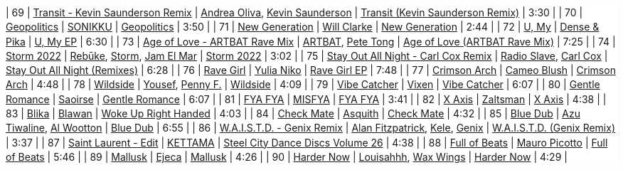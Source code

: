 | 69 | [Transit \- Kevin Saunderson Remix](https://open.spotify.com/track/2NXe89CbqXHJvbdDWjPPfx) | [Andrea Oliva](https://open.spotify.com/artist/6oqv4rbOMlOZNOUoDFgBSp), [Kevin Saunderson](https://open.spotify.com/artist/0jS6VTFGujWxinY5TSQwOG) | [Transit \(Kevin Saunderson Remix\)](https://open.spotify.com/album/73Kvgt8MCHvHFH32Joop8i) | 3:30 |
| 70 | [Geopolitics](https://open.spotify.com/track/0q69KffAkWv5GtyAauTU8V) | [SONIKKU](https://open.spotify.com/artist/31iYRMOM5mUFDxPMMljOZ9) | [Geopolitics](https://open.spotify.com/album/0J9f2FVZAEdwFeZsNKvk86) | 3:50 |
| 71 | [New Generation](https://open.spotify.com/track/7jpj8wOz4fQ9GZCJ4prdhF) | [Will Clarke](https://open.spotify.com/artist/1OmOdgwIzub8DYPxQYbbbi) | [New Generation](https://open.spotify.com/album/1p5FZDd1nk6CqiL6Cpc26P) | 2:44 |
| 72 | [U, My](https://open.spotify.com/track/1dMqof5wPCk7WbYCxogYeQ) | [Dense & Pika](https://open.spotify.com/artist/3tlt5onLwIKTuaOAyI6ytC) | [U, My EP](https://open.spotify.com/album/4lVY6VBggb7mEfOhXUOovf) | 6:30 |
| 73 | [Age of Love \- ARTBAT Rave Mix](https://open.spotify.com/track/7LHqxlhat0OIf3gCOGnOGr) | [ARTBAT](https://open.spotify.com/artist/3BkRu2TGd2I1uBxZKddfg1), [Pete Tong](https://open.spotify.com/artist/6n1t55WMsSIUFHrAL4mUsB) | [Age of Love \(ARTBAT Rave Mix\)](https://open.spotify.com/album/52vmOsY6n8BvRJqkD9Y5LK) | 7:25 |
| 74 | [Storm 2022](https://open.spotify.com/track/39N9R61hAatOAIjBs2RH6z) | [Rebūke](https://open.spotify.com/artist/113reBz1jA6rVxbXl55mlj), [Storm](https://open.spotify.com/artist/2Hn7EcVTYF7TTCaELHrqy0), [Jam El Mar](https://open.spotify.com/artist/0UmSf9lDFeavYgD65VrtHs) | [Storm 2022](https://open.spotify.com/album/5yNnf0lpeWzEMzEjQT36xt) | 3:02 |
| 75 | [Stay Out All Night \- Carl Cox Remix](https://open.spotify.com/track/4N6y6lAaIUYB359Uko8Yxm) | [Radio Slave](https://open.spotify.com/artist/4rzWjR3L3M54c6I25NzdM3), [Carl Cox](https://open.spotify.com/artist/19SmlbABtI4bXz864MLqOS) | [Stay Out All Night \(Remixes\)](https://open.spotify.com/album/2lxXGuqOgt9S6SywMfo5ea) | 6:28 |
| 76 | [Rave Girl](https://open.spotify.com/track/0Q8O9vyX1X6tajbwXIYiFX) | [Yulia Niko](https://open.spotify.com/artist/3RUNl0j2ISAQdC2Fxhj2q3) | [Rave Girl EP](https://open.spotify.com/album/7aoxgkYsJfy2IdudBGzKjJ) | 7:48 |
| 77 | [Crimson Arch](https://open.spotify.com/track/6kqLDMdqgbgCsLbsSlWRjo) | [Cameo Blush](https://open.spotify.com/artist/2Lx2CAHHQ2IC1iXjS6Y70v) | [Crimson Arch](https://open.spotify.com/album/0BPMNld8mBFvWzuyj48v9y) | 4:48 |
| 78 | [Wildside](https://open.spotify.com/track/5q8imvnixEYjK2YVGOaKE2) | [Yousef](https://open.spotify.com/artist/1HsWNPlqCBv9AwCFBDIEKF), [Penny F.](https://open.spotify.com/artist/3Dh740vRUlju7vg98N3Rkd) | [Wildside](https://open.spotify.com/album/3RRhOM6a9IzhKjrIKTHn0J) | 4:09 |
| 79 | [Vibe Catcher](https://open.spotify.com/track/0JhWSndXoTT6SOVhHkMOj3) | [Vixen](https://open.spotify.com/artist/52o3kir2OhAcvcTNUYYXfN) | [Vibe Catcher](https://open.spotify.com/album/1eyP4K1Oj4rT0wyBMXZjGI) | 6:07 |
| 80 | [Gentle Romance](https://open.spotify.com/track/54BJDdU38sXG8mRO0KgDBS) | [Saoirse](https://open.spotify.com/artist/7AZxq55YIas0vYM7L82XKX) | [Gentle Romance](https://open.spotify.com/album/3PoSc1ElaxLbLk8QQaunBn) | 6:07 |
| 81 | [FYA FYA](https://open.spotify.com/track/7gXR2JukLmjLqryJmqQmTK) | [MISFYA](https://open.spotify.com/artist/1O8tZYYaRppS0CGIAVI8sc) | [FYA FYA](https://open.spotify.com/album/3iWeKO9mVCGJ6nUTPb2M4R) | 3:41 |
| 82 | [X Axis](https://open.spotify.com/track/2KKSzccFD8HPxAaDzAJ9pB) | [Zaltsman](https://open.spotify.com/artist/64P9QlhICY8oF9DFPHHPco) | [X Axis](https://open.spotify.com/album/35s1aB0dcpa0fGRL8tCfof) | 4:38 |
| 83 | [Blika](https://open.spotify.com/track/5Jo4Y3kS3o6uXmtw5gHI2Z) | [Blawan](https://open.spotify.com/artist/64kN9EkSTHYhda2FupL0KI) | [Woke Up Right Handed](https://open.spotify.com/album/6aK9NotwcbuNOwn6i6aUdH) | 4:03 |
| 84 | [Check Mate](https://open.spotify.com/track/22CE5S0W2mBnuQnIQS6O0N) | [Asquith](https://open.spotify.com/artist/43fmnXKQExCZ0KyHTKwkXv) | [Check Mate](https://open.spotify.com/album/7ChLldwhU48jHZGpMlBb51) | 4:32 |
| 85 | [Blue Dub](https://open.spotify.com/track/4V4SUQWZVLAIMi7w20AbKs) | [Azu Tiwaline](https://open.spotify.com/artist/0HZwEDqo4wYPQIGacES3mB), [Al Wootton](https://open.spotify.com/artist/77yJIgEEpUU5f87MWDEPwO) | [Blue Dub](https://open.spotify.com/album/7bRVMZKvEX5QsGNq2FtAj3) | 6:55 |
| 86 | [W.A.I.S.T.D\. \- Genix Remix](https://open.spotify.com/track/28rPVoN6LUZs9w0AE6pBlt) | [Alan Fitzpatrick](https://open.spotify.com/artist/40JyDxGqtYSowWYT2jaive), [Kele](https://open.spotify.com/artist/0LsO2x5E0KNdMxkWh0EmE0), [Genix](https://open.spotify.com/artist/5WWUkLXiAbmGwtELcfvB2w) | [W.A.I.S.T.D\. \(Genix Remix\)](https://open.spotify.com/album/7rGbcU2RFpmulFCUeS7tTS) | 3:37 |
| 87 | [Saint Laurent \- Edit](https://open.spotify.com/track/74P8aG2JMc4zEjukAehBsq) | [KETTAMA](https://open.spotify.com/artist/3an9rnsXKPCAMlZgH4A0n4) | [Steel City Dance Discs Volume 26](https://open.spotify.com/album/0jr9JA5xqnDWwua5iIAzoE) | 4:38 |
| 88 | [Full of Beats](https://open.spotify.com/track/55QgQtU2Cq3khoiAnYj2Dk) | [Mauro Picotto](https://open.spotify.com/artist/0MNSDAOCHF7f2ZfAYxZ9bp) | [Full of Beats](https://open.spotify.com/album/46nXRJbB9KA7opynjfMj83) | 5:46 |
| 89 | [Mallusk](https://open.spotify.com/track/43cN6omERBbEzPoarkBILv) | [Ejeca](https://open.spotify.com/artist/0tSC9Vot7WlR1MsLBqQ9HX) | [Mallusk](https://open.spotify.com/album/4PhH4f4qTxRMG3LDZPL5Af) | 4:26 |
| 90 | [Harder Now](https://open.spotify.com/track/2X8XhkI3gPI710ah4KDqKs) | [Louisahhh](https://open.spotify.com/artist/42TogPbYEXl164PrqTEVBW), [Wax Wings](https://open.spotify.com/artist/36GCZfnizKMEEkU9k79Sm3) | [Harder Now](https://open.spotify.com/album/3yRPPTNgf1UHUwzdzskF7R) | 4:29 |